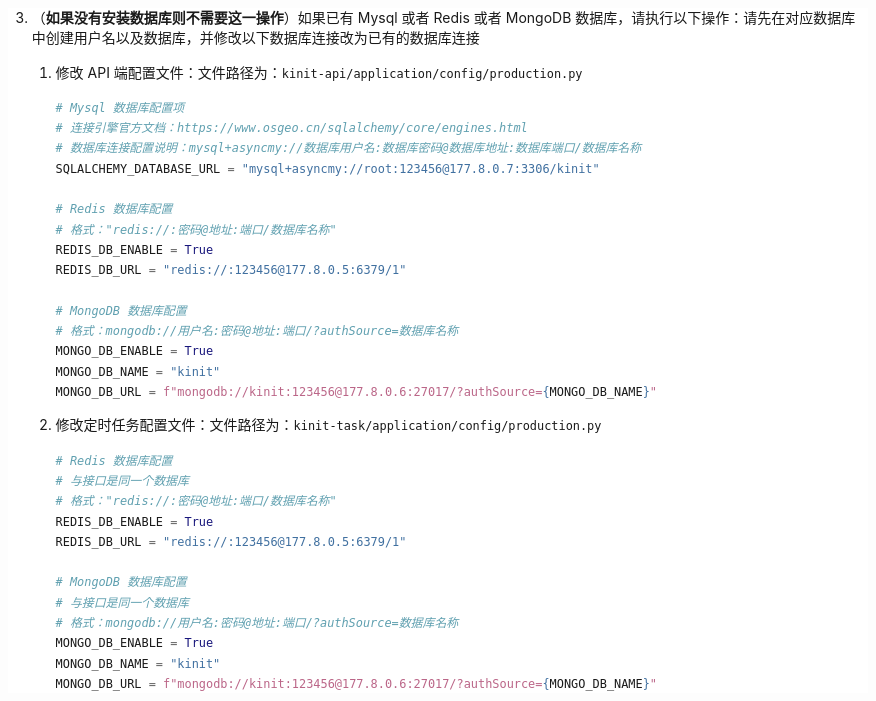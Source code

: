 3. （**如果没有安装数据库则不需要这一操作**）如果已有 Mysql 或者 Redis 或者 MongoDB 数据库，请执行以下操作：请先在对应数据库中创建用户名以及数据库，并修改以下数据库连接改为已有的数据库连接

   1. 修改 API 端配置文件：文件路径为：`kinit-api/application/config/production.py`

      ```python
      # Mysql 数据库配置项
      # 连接引擎官方文档：https://www.osgeo.cn/sqlalchemy/core/engines.html
      # 数据库连接配置说明：mysql+asyncmy://数据库用户名:数据库密码@数据库地址:数据库端口/数据库名称
      SQLALCHEMY_DATABASE_URL = "mysql+asyncmy://root:123456@177.8.0.7:3306/kinit"
      
      # Redis 数据库配置
      # 格式："redis://:密码@地址:端口/数据库名称"
      REDIS_DB_ENABLE = True
      REDIS_DB_URL = "redis://:123456@177.8.0.5:6379/1"
      
      # MongoDB 数据库配置
      # 格式：mongodb://用户名:密码@地址:端口/?authSource=数据库名称
      MONGO_DB_ENABLE = True
      MONGO_DB_NAME = "kinit"
      MONGO_DB_URL = f"mongodb://kinit:123456@177.8.0.6:27017/?authSource={MONGO_DB_NAME}"
      ```

   2. 修改定时任务配置文件：文件路径为：`kinit-task/application/config/production.py`

      ```python
      # Redis 数据库配置
      # 与接口是同一个数据库
      # 格式："redis://:密码@地址:端口/数据库名称"
      REDIS_DB_ENABLE = True
      REDIS_DB_URL = "redis://:123456@177.8.0.5:6379/1"
      
      # MongoDB 数据库配置
      # 与接口是同一个数据库
      # 格式：mongodb://用户名:密码@地址:端口/?authSource=数据库名称
      MONGO_DB_ENABLE = True
      MONGO_DB_NAME = "kinit"
      MONGO_DB_URL = f"mongodb://kinit:123456@177.8.0.6:27017/?authSource={MONGO_DB_NAME}"
      ```
